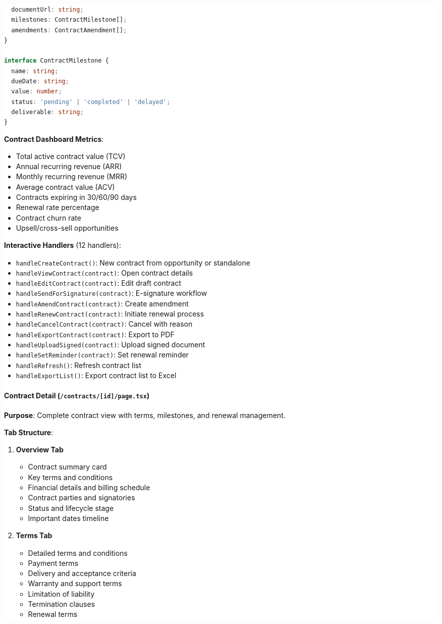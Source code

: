 ```typescript
  documentUrl: string;
  milestones: ContractMilestone[];
  amendments: ContractAmendment[];
}

interface ContractMilestone {
  name: string;
  dueDate: string;
  value: number;
  status: 'pending' | 'completed' | 'delayed';
  deliverable: string;
}
```

**Contract Dashboard Metrics**:
- Total active contract value (TCV)
- Annual recurring revenue (ARR)
- Monthly recurring revenue (MRR)
- Average contract value (ACV)
- Contracts expiring in 30/60/90 days
- Renewal rate percentage
- Contract churn rate
- Upsell/cross-sell opportunities

**Interactive Handlers** (12 handlers):
- `handleCreateContract()`: New contract from opportunity or standalone
- `handleViewContract(contract)`: Open contract details
- `handleEditContract(contract)`: Edit draft contract
- `handleSendForSignature(contract)`: E-signature workflow
- `handleAmendContract(contract)`: Create amendment
- `handleRenewContract(contract)`: Initiate renewal process
- `handleCancelContract(contract)`: Cancel with reason
- `handleExportContract(contract)`: Export to PDF
- `handleUploadSigned(contract)`: Upload signed document
- `handleSetReminder(contract)`: Set renewal reminder
- `handleRefresh()`: Refresh contract list
- `handleExportList()`: Export contract list to Excel

#### Contract Detail (`/contracts/[id]/page.tsx`)

**Purpose**: Complete contract view with terms, milestones, and renewal management.

**Tab Structure**:
1. **Overview Tab**
   - Contract summary card
   - Key terms and conditions
   - Financial details and billing schedule
   - Contract parties and signatories
   - Status and lifecycle stage
   - Important dates timeline

2. **Terms Tab**
   - Detailed terms and conditions
   - Payment terms
   - Delivery and acceptance criteria
   - Warranty and support terms
   - Limitation of liability
   - Termination clauses
   - Renewal terms
